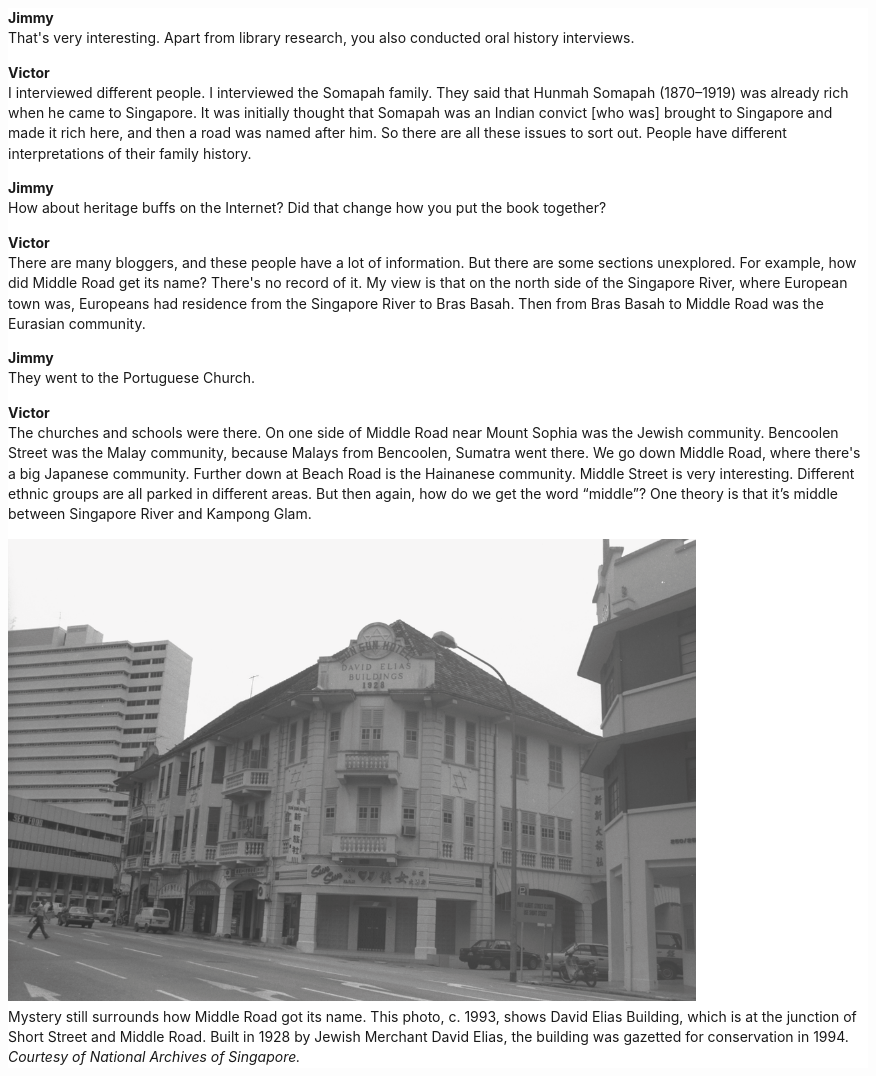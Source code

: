 <b>Jimmy</b><br>
That's very interesting. Apart from library research, you also conducted oral history interviews.

<b>Victor</b><br>
I interviewed different people. I interviewed the Somapah family. They said that Hunmah Somapah (1870–1919) was already rich when he came to Singapore. It was initially thought that Somapah was an Indian convict \[who was\] brought to Singapore and made it rich here, and then a road was named after him. So there are all these issues to sort out. People have different interpretations of their family history.

<b>Jimmy</b><br>
How about heritage buffs on the Internet? Did that change how you put the book together?

<b>Victor</b><br>
There are many bloggers, and these people have a lot of information. But there are some sections unexplored. For example, how did Middle Road get its name? There's no record of it. My view is that on the north side of the Singapore River, where European town was, Europeans had residence from the Singapore River to Bras Basah. Then from Bras Basah to Middle Road was the Eurasian community.

<b>Jimmy</b><br>
They went to the Portuguese Church.

<b>Victor</b><br>
The churches and schools were there. On one side of Middle Road near Mount Sophia was the Jewish community. Bencoolen Street was the Malay community, because Malays from Bencoolen, Sumatra went there. We go down Middle Road, where there's a big Japanese community. Further down at Beach Road is the Hainanese community. Middle Street is very interesting. Different ethnic groups are all parked in different areas. But then again, how do we get the word “middle”? One theory is that it’s middle between Singapore River and Kampong Glam.
	
	
<img style="width:80%;" src="/images/Online%20Only%20Articles/Interview%20with%20Victor%20Savage/middle_road.png">
<div style="background-color: white;"> Mystery still surrounds how Middle Road got its name. This photo, c. 1993, shows David Elias Building, which is at the junction of Short Street and Middle Road. Built in 1928 by Jewish Merchant David Elias, the building was gazetted for conservation in 1994.  <i> Courtesy of National Archives of Singapore.</i></div>
	